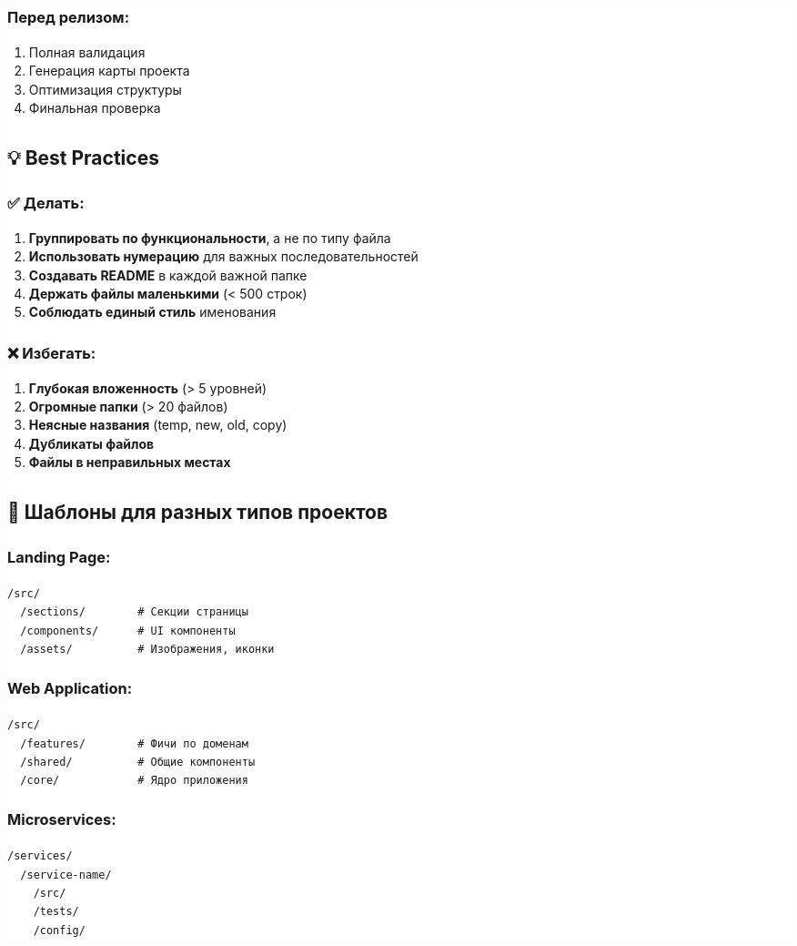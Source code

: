 ### Перед релизом:
1. Полная валидация
2. Генерация карты проекта
3. Оптимизация структуры
4. Финальная проверка

## 💡 Best Practices

### ✅ Делать:

1. **Группировать по функциональности**, а не по типу файла
2. **Использовать нумерацию** для важных последовательностей
3. **Создавать README** в каждой важной папке
4. **Держать файлы маленькими** (< 500 строк)
5. **Соблюдать единый стиль** именования

### ❌ Избегать:

1. **Глубокая вложенность** (> 5 уровней)
2. **Огромные папки** (> 20 файлов)
3. **Неясные названия** (temp, new, old, copy)
4. **Дубликаты файлов**
5. **Файлы в неправильных местах**

## 🎯 Шаблоны для разных типов проектов

### Landing Page:
```
/src/
  /sections/        # Секции страницы
  /components/      # UI компоненты
  /assets/          # Изображения, иконки
```

### Web Application:
```
/src/
  /features/        # Фичи по доменам
  /shared/          # Общие компоненты
  /core/            # Ядро приложения
```

### Microservices:
```
/services/
  /service-name/
    /src/
    /tests/
    /config/
```
